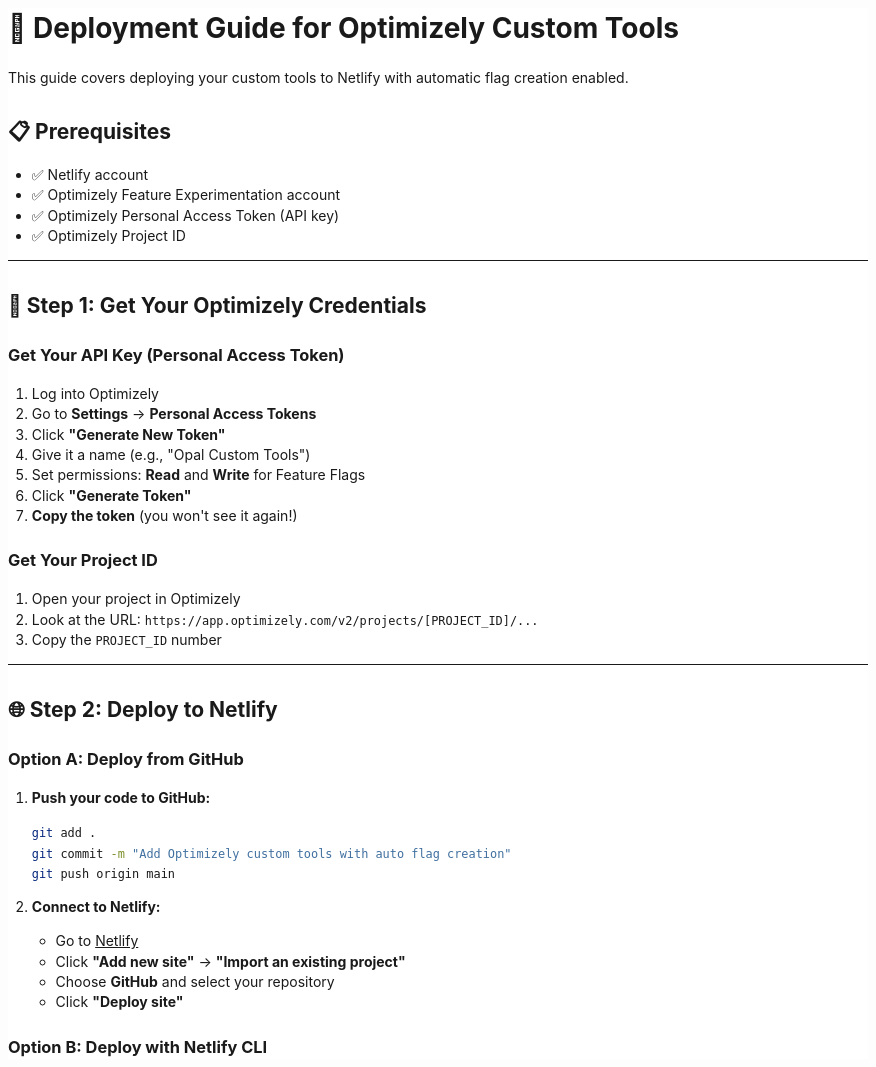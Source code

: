 # 🚀 Deployment Guide for Optimizely Custom Tools

This guide covers deploying your custom tools to Netlify with automatic flag creation enabled.

## 📋 Prerequisites

- ✅ Netlify account
- ✅ Optimizely Feature Experimentation account
- ✅ Optimizely Personal Access Token (API key)
- ✅ Optimizely Project ID

---

## 🔑 Step 1: Get Your Optimizely Credentials

### Get Your API Key (Personal Access Token)

1. Log into Optimizely
2. Go to **Settings** → **Personal Access Tokens**
3. Click **"Generate New Token"**
4. Give it a name (e.g., "Opal Custom Tools")
5. Set permissions: **Read** and **Write** for Feature Flags
6. Click **"Generate Token"**
7. **Copy the token** (you won't see it again!)

### Get Your Project ID

1. Open your project in Optimizely
2. Look at the URL: `https://app.optimizely.com/v2/projects/[PROJECT_ID]/...`
3. Copy the `PROJECT_ID` number

---

## 🌐 Step 2: Deploy to Netlify

### Option A: Deploy from GitHub

1. **Push your code to GitHub:**
   ```bash
   git add .
   git commit -m "Add Optimizely custom tools with auto flag creation"
   git push origin main
   ```

2. **Connect to Netlify:**
   - Go to [Netlify](https://app.netlify.com)
   - Click **"Add new site"** → **"Import an existing project"**
   - Choose **GitHub** and select your repository
   - Click **"Deploy site"**

### Option B: Deploy with Netlify CLI
